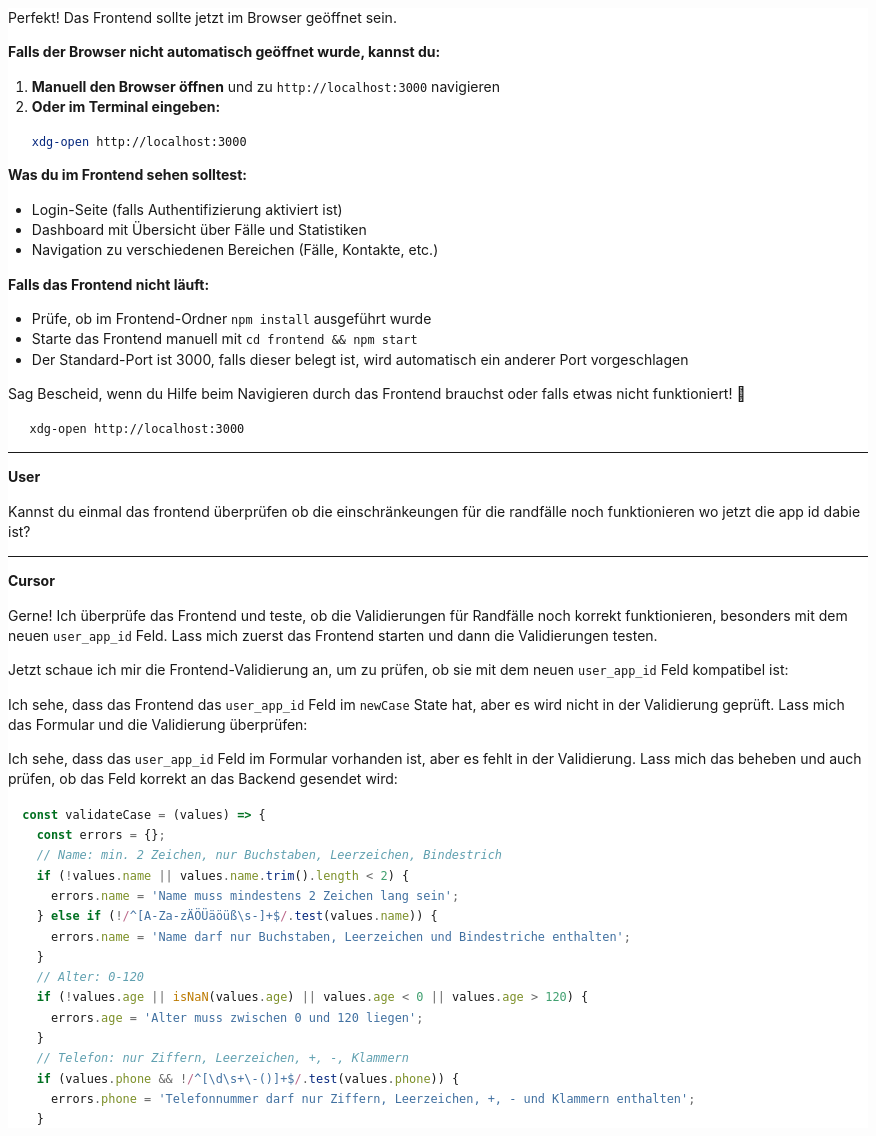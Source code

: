 Perfekt! Das Frontend sollte jetzt im Browser geöffnet sein. 

**Falls der Browser nicht automatisch geöffnet wurde, kannst du:**

1. **Manuell den Browser öffnen** und zu `http://localhost:3000` navigieren
2. **Oder im Terminal eingeben:**
   ```bash
   xdg-open http://localhost:3000
   ```

**Was du im Frontend sehen solltest:**
- Login-Seite (falls Authentifizierung aktiviert ist)
- Dashboard mit Übersicht über Fälle und Statistiken
- Navigation zu verschiedenen Bereichen (Fälle, Kontakte, etc.)

**Falls das Frontend nicht läuft:**
- Prüfe, ob im Frontend-Ordner `npm install` ausgeführt wurde
- Starte das Frontend manuell mit `cd frontend && npm start`
- Der Standard-Port ist 3000, falls dieser belegt ist, wird automatisch ein anderer Port vorgeschlagen

Sag Bescheid, wenn du Hilfe beim Navigieren durch das Frontend brauchst oder falls etwas nicht funktioniert! 🚀

```shellscript
   xdg-open http://localhost:3000
```

---

**User**

Kannst du einmal das frontend überprüfen ob die einschränkeungen für die randfälle noch funktionieren wo jetzt die app id dabie ist?

---

**Cursor**

Gerne! Ich überprüfe das Frontend und teste, ob die Validierungen für Randfälle noch korrekt funktionieren, besonders mit dem neuen `user_app_id` Feld. Lass mich zuerst das Frontend starten und dann die Validierungen testen.


Jetzt schaue ich mir die Frontend-Validierung an, um zu prüfen, ob sie mit dem neuen `user_app_id` Feld kompatibel ist:


Ich sehe, dass das Frontend das `user_app_id` Feld im `newCase` State hat, aber es wird nicht in der Validierung geprüft. Lass mich das Formular und die Validierung überprüfen:


Ich sehe, dass das `user_app_id` Feld im Formular vorhanden ist, aber es fehlt in der Validierung. Lass mich das beheben und auch prüfen, ob das Feld korrekt an das Backend gesendet wird:


```javascript
  const validateCase = (values) => {
    const errors = {};
    // Name: min. 2 Zeichen, nur Buchstaben, Leerzeichen, Bindestrich
    if (!values.name || values.name.trim().length < 2) {
      errors.name = 'Name muss mindestens 2 Zeichen lang sein';
    } else if (!/^[A-Za-zÄÖÜäöüß\s-]+$/.test(values.name)) {
      errors.name = 'Name darf nur Buchstaben, Leerzeichen und Bindestriche enthalten';
    }
    // Alter: 0-120
    if (!values.age || isNaN(values.age) || values.age < 0 || values.age > 120) {
      errors.age = 'Alter muss zwischen 0 und 120 liegen';
    }
    // Telefon: nur Ziffern, Leerzeichen, +, -, Klammern
    if (values.phone && !/^[\d\s+\-()]+$/.test(values.phone)) {
      errors.phone = 'Telefonnummer darf nur Ziffern, Leerzeichen, +, - und Klammern enthalten';
    }
```